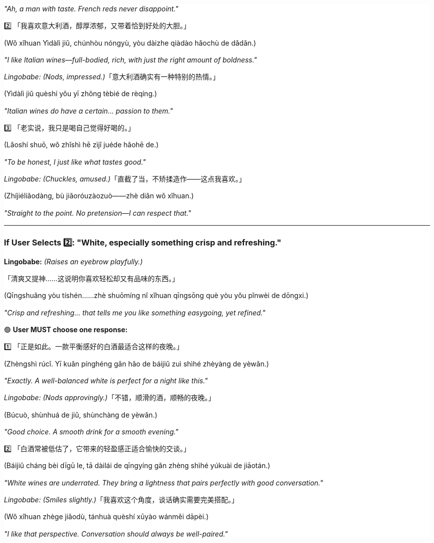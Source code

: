 _"Ah, a man with taste. French reds never disappoint."_

2️⃣ 「我喜欢意大利酒，醇厚浓郁，又带着恰到好处的大胆。」

(Wǒ xǐhuan Yìdàlì jiǔ, chúnhòu nóngyù, yòu dàizhe qiàdào hǎochù de dǎdǎn.)

_"I like Italian wines—full-bodied, rich, with just the right amount of boldness."_

_Lingobabe:_ _(Nods, impressed.)_「意大利酒确实有一种特别的热情。」

(Yìdàlì jiǔ quèshí yǒu yī zhǒng tèbié de rèqíng.)

_"Italian wines do have a certain… passion to them."_

3️⃣ 「老实说，我只是喝自己觉得好喝的。」

(Lǎoshí shuō, wǒ zhǐshì hē zìjǐ juéde hǎohē de.)

_"To be honest, I just like what tastes good."_

_Lingobabe:_ _(Chuckles, amused.)_「直截了当，不矫揉造作——这点我喜欢。」

(Zhíjiéliǎodàng, bù jiǎoróuzàozuò——zhè diǎn wǒ xǐhuan.)

_"Straight to the point. No pretension—I can respect that."_

---

### **If User Selects 2️⃣: "White, especially something crisp and refreshing."**

**Lingobabe:** _(Raises an eyebrow playfully.)_

「清爽又提神……这说明你喜欢轻松却又有品味的东西。」

(Qīngshuǎng yòu tíshén……zhè shuōmíng nǐ xǐhuan qīngsōng què yòu yǒu pǐnwèi de dōngxi.)

_"Crisp and refreshing… that tells me you like something easygoing, yet refined."_

🟢 **User MUST choose one response:**

1️⃣ 「正是如此。一款平衡感好的白酒最适合这样的夜晚。」

(Zhèngshì rúcǐ. Yī kuǎn pínghéng gǎn hǎo de báijiǔ zuì shìhé zhèyàng de yèwǎn.)

_"Exactly. A well-balanced white is perfect for a night like this."_

_Lingobabe:_ _(Nods approvingly.)_「不错，顺滑的酒，顺畅的夜晚。」

(Búcuò, shùnhuá de jiǔ, shùnchàng de yèwǎn.)

_"Good choice. A smooth drink for a smooth evening."_

2️⃣ 「白酒常被低估了，它带来的轻盈感正适合愉快的交谈。」

(Báijiǔ cháng bèi dīgū le, tā dàilái de qīngyíng gǎn zhèng shìhé yúkuài de jiāotán.)

_"White wines are underrated. They bring a lightness that pairs perfectly with good conversation."_

_Lingobabe:_ _(Smiles slightly.)_「我喜欢这个角度，谈话确实需要完美搭配。」

(Wǒ xǐhuan zhège jiǎodù, tánhuà quèshí xūyào wánměi dāpèi.)

_"I like that perspective. Conversation should always be well-paired."_
